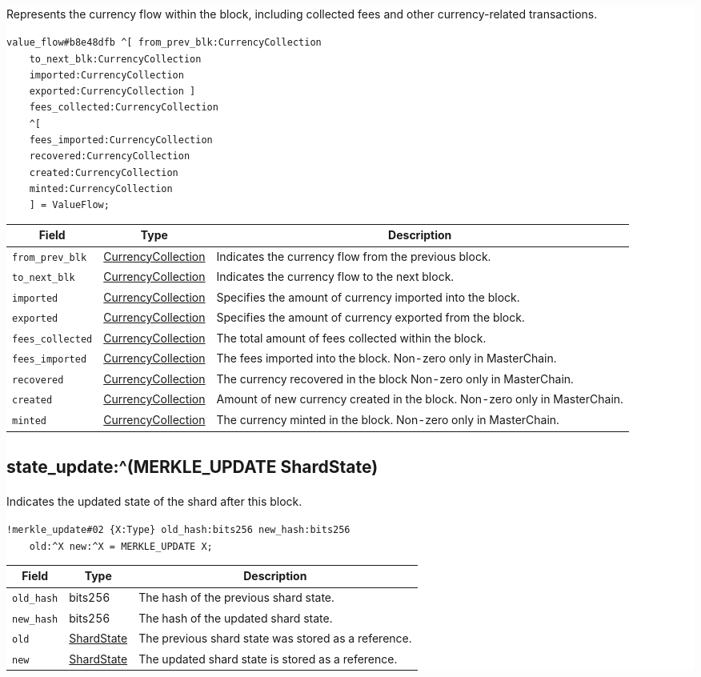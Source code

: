 Represents the currency flow within the block, including collected fees and other currency-related transactions.

```tlb
value_flow#b8e48dfb ^[ from_prev_blk:CurrencyCollection
    to_next_blk:CurrencyCollection
    imported:CurrencyCollection
    exported:CurrencyCollection ]
    fees_collected:CurrencyCollection
    ^[
    fees_imported:CurrencyCollection
    recovered:CurrencyCollection
    created:CurrencyCollection
    minted:CurrencyCollection
    ] = ValueFlow;
```

| Field            | Type                                                                                | Description                                                                                                |
| ---------------- | ----------------------------------------------------------------------------------- | ---------------------------------------------------------------------------------------------------------- |
| `from_prev_blk`  | [CurrencyCollection](/v3/documentation/data-formats/tlb/msg-tlb#currencycollection) | Indicates the currency flow from the previous block.                                       |
| `to_next_blk`    | [CurrencyCollection](/v3/documentation/data-formats/tlb/msg-tlb#currencycollection) | Indicates the currency flow to the next block.                                             |
| `imported`       | [CurrencyCollection](/v3/documentation/data-formats/tlb/msg-tlb#currencycollection) | Specifies the amount of currency imported into the block.                                  |
| `exported`       | [CurrencyCollection](/v3/documentation/data-formats/tlb/msg-tlb#currencycollection) | Specifies the amount of currency exported from the block.                                  |
| `fees_collected` | [CurrencyCollection](/v3/documentation/data-formats/tlb/msg-tlb#currencycollection) | The total amount of fees collected within the block.                                       |
| `fees_imported`  | [CurrencyCollection](/v3/documentation/data-formats/tlb/msg-tlb#currencycollection) | The fees imported into the block. Non-zero only in MasterChain.            |
| `recovered`      | [CurrencyCollection](/v3/documentation/data-formats/tlb/msg-tlb#currencycollection) | The currency recovered in the block Non-zero only in MasterChain.                          |
| `created`        | [CurrencyCollection](/v3/documentation/data-formats/tlb/msg-tlb#currencycollection) | Amount of new currency created in the block. Non-zero only in MasterChain. |
| `minted`         | [CurrencyCollection](/v3/documentation/data-formats/tlb/msg-tlb#currencycollection) | The currency minted in the block. Non-zero only in MasterChain.            |

## state_update:^(MERKLE_UPDATE ShardState)

Indicates the updated state of the shard after this block.

```tlb
!merkle_update#02 {X:Type} old_hash:bits256 new_hash:bits256
    old:^X new:^X = MERKLE_UPDATE X;
```

| Field      | Type                      | Description                                                         |
| ---------- | ------------------------- | ------------------------------------------------------------------- |
| `old_hash` | bits256                   | The hash of the previous shard state.               |
| `new_hash` | bits256                   | The hash of the updated shard state.                |
| `old`      | [ShardState](#shardstate) | The previous shard state was stored as a reference. |
| `new`      | [ShardState](#shardstate) | The updated shard state is stored as a reference.   |
